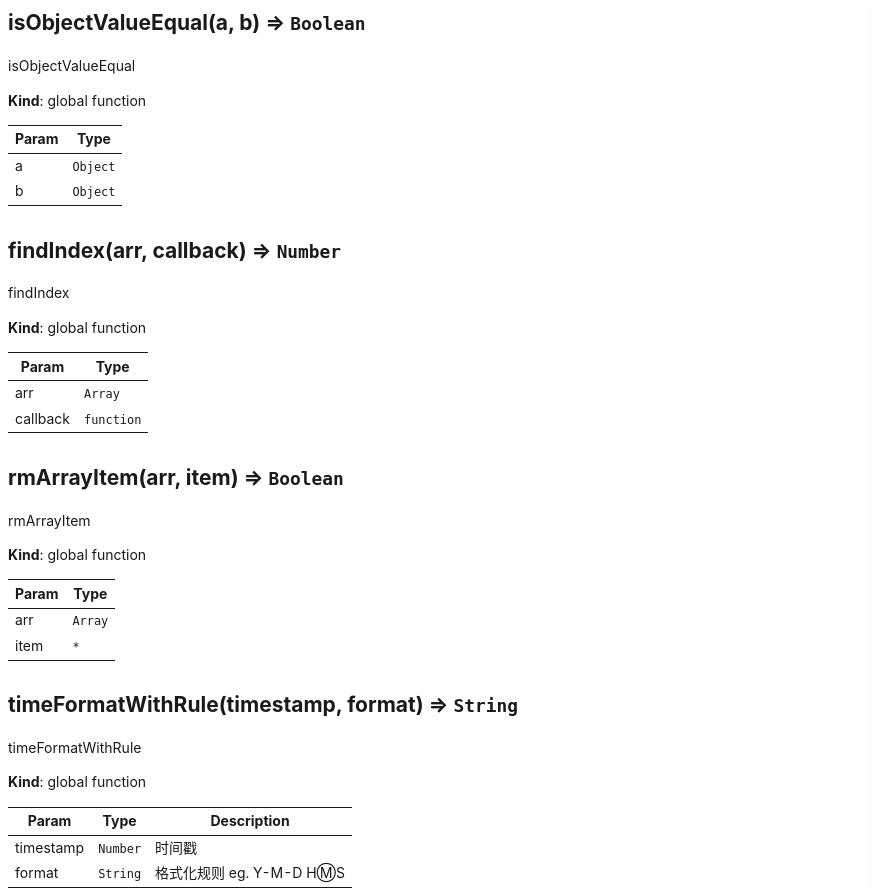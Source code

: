 ## isObjectValueEqual(a, b) ⇒ <code>Boolean</code>
isObjectValueEqual

**Kind**: global function  

| Param | Type |
| --- | --- |
| a | <code>Object</code> | 
| b | <code>Object</code> | 

<a name="findIndex"></a>

## findIndex(arr, callback) ⇒ <code>Number</code>
findIndex

**Kind**: global function  

| Param | Type |
| --- | --- |
| arr | <code>Array</code> | 
| callback | <code>function</code> | 

<a name="rmArrayItem"></a>

## rmArrayItem(arr, item) ⇒ <code>Boolean</code>
rmArrayItem

**Kind**: global function  

| Param | Type |
| --- | --- |
| arr | <code>Array</code> | 
| item | <code>\*</code> | 

<a name="timeFormatWithRule"></a>

## timeFormatWithRule(timestamp, format) ⇒ <code>String</code>
timeFormatWithRule

**Kind**: global function  

| Param | Type | Description |
| --- | --- | --- |
| timestamp | <code>Number</code> | 时间戳 |
| format | <code>String</code> | 格式化规则 eg. Y-M-D H:m:S |

<a name="every"></a>
